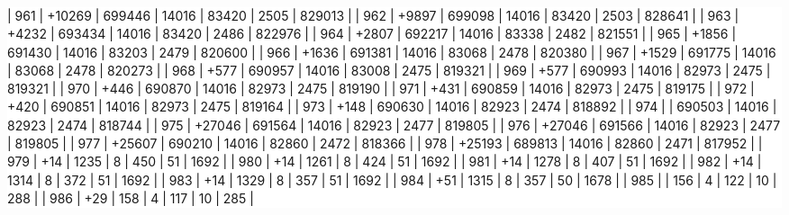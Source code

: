 |  961 | +10269 |   699446 |      14016 |       83420 |  2505    |  829013 |
|  962 |  +9897 |   699098 |      14016 |       83420 |  2503    |  828641 |
|  963 |  +4232 |   693434 |      14016 |       83420 |  2486    |  822976 |
|  964 |  +2807 |   692217 |      14016 |       83338 |  2482    |  821551 |
|  965 |  +1856 |   691430 |      14016 |       83203 |  2479    |  820600 |
|  966 |  +1636 |   691381 |      14016 |       83068 |  2478    |  820380 |
|  967 |  +1529 |   691775 |      14016 |       83068 |  2478    |  820273 |
|  968 |   +577 |   690957 |      14016 |       83008 |  2475    |  819321 |
|  969 |   +577 |   690993 |      14016 |       82973 |  2475    |  819321 |
|  970 |   +446 |   690870 |      14016 |       82973 |  2475    |  819190 |
|  971 |   +431 |   690859 |      14016 |       82973 |  2475    |  819175 |
|  972 |   +420 |   690851 |      14016 |       82973 |  2475    |  819164 |
|  973 |   +148 |   690630 |      14016 |       82923 |  2474    |  818892 |
|  974 |        |   690503 |      14016 |       82923 |  2474    |  818744 |
|  975 | +27046 |   691564 |      14016 |       82923 |  2477    |  819805 |
|  976 | +27046 |   691566 |      14016 |       82923 |  2477    |  819805 |
|  977 | +25607 |   690210 |      14016 |       82860 |  2472    |  818366 |
|  978 | +25193 |   689813 |      14016 |       82860 |  2471    |  817952 |
|  979 |    +14 |     1235 |          8 |         450 |    51    |    1692 |
|  980 |    +14 |     1261 |          8 |         424 |    51    |    1692 |
|  981 |    +14 |     1278 |          8 |         407 |    51    |    1692 |
|  982 |    +14 |     1314 |          8 |         372 |    51    |    1692 |
|  983 |    +14 |     1329 |          8 |         357 |    51    |    1692 |
|  984 |    +51 |     1315 |          8 |         357 |    50    |    1678 |
|  985 |        |      156 |          4 |         122 |    10    |     288 |
|  986 |    +29 |      158 |          4 |         117 |    10    |     285 |
